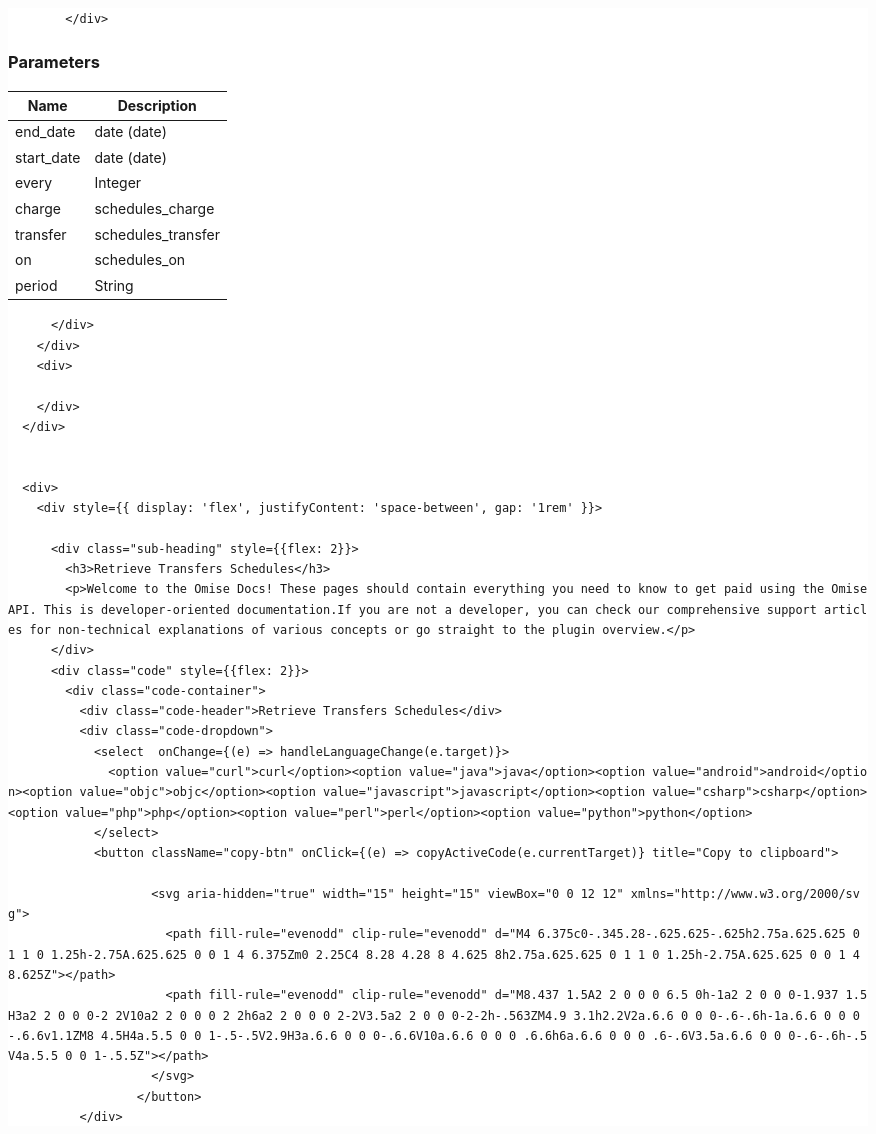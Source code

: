             </div>
            
### Parameters

| Name | Description |
|------|-------------|
| end_date | date (date) |
| start_date | date (date) |
| every | Integer |
| charge | schedules_charge |
| transfer | schedules_transfer |
| on | schedules_on |
| period | String |

          </div>
        </div>
        <div>
          
        </div>
      </div>


      <div>
        <div style={{ display: 'flex', justifyContent: 'space-between', gap: '1rem' }}>

          <div class="sub-heading" style={{flex: 2}}>
            <h3>Retrieve Transfers Schedules</h3>
            <p>Welcome to the Omise Docs! These pages should contain everything you need to know to get paid using the Omise API. This is developer-oriented documentation.If you are not a developer, you can check our comprehensive support articles for non-technical explanations of various concepts or go straight to the plugin overview.</p>
          </div>
          <div class="code" style={{flex: 2}}>
            <div class="code-container">
              <div class="code-header">Retrieve Transfers Schedules</div>
              <div class="code-dropdown">
                <select  onChange={(e) => handleLanguageChange(e.target)}>
                  <option value="curl">curl</option><option value="java">java</option><option value="android">android</option><option value="objc">objc</option><option value="javascript">javascript</option><option value="csharp">csharp</option><option value="php">php</option><option value="perl">perl</option><option value="python">python</option>
                </select>
                <button className="copy-btn" onClick={(e) => copyActiveCode(e.currentTarget)} title="Copy to clipboard">

                        <svg aria-hidden="true" width="15" height="15" viewBox="0 0 12 12" xmlns="http://www.w3.org/2000/svg">
                          <path fill-rule="evenodd" clip-rule="evenodd" d="M4 6.375c0-.345.28-.625.625-.625h2.75a.625.625 0 1 1 0 1.25h-2.75A.625.625 0 0 1 4 6.375Zm0 2.25C4 8.28 4.28 8 4.625 8h2.75a.625.625 0 1 1 0 1.25h-2.75A.625.625 0 0 1 4 8.625Z"></path>
                          <path fill-rule="evenodd" clip-rule="evenodd" d="M8.437 1.5A2 2 0 0 0 6.5 0h-1a2 2 0 0 0-1.937 1.5H3a2 2 0 0 0-2 2V10a2 2 0 0 0 2 2h6a2 2 0 0 0 2-2V3.5a2 2 0 0 0-2-2h-.563ZM4.9 3.1h2.2V2a.6.6 0 0 0-.6-.6h-1a.6.6 0 0 0-.6.6v1.1ZM8 4.5H4a.5.5 0 0 1-.5-.5V2.9H3a.6.6 0 0 0-.6.6V10a.6.6 0 0 0 .6.6h6a.6.6 0 0 0 .6-.6V3.5a.6.6 0 0 0-.6-.6h-.5V4a.5.5 0 0 1-.5.5Z"></path>
                        </svg>
                      </button>
              </div>
              